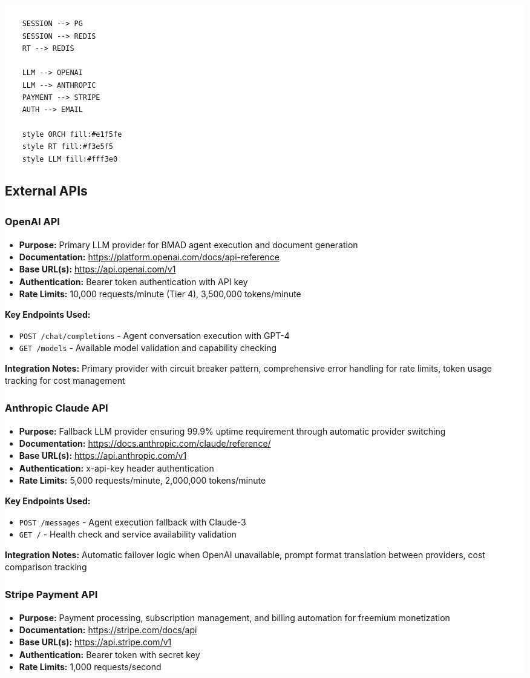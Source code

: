 ```mermaid
    
    SESSION --> PG
    SESSION --> REDIS
    RT --> REDIS
    
    LLM --> OPENAI
    LLM --> ANTHROPIC
    PAYMENT --> STRIPE
    AUTH --> EMAIL
    
    style ORCH fill:#e1f5fe
    style RT fill:#f3e5f5  
    style LLM fill:#fff3e0
```

## External APIs

### OpenAI API
- **Purpose:** Primary LLM provider for BMAD agent execution and document generation
- **Documentation:** https://platform.openai.com/docs/api-reference
- **Base URL(s):** https://api.openai.com/v1
- **Authentication:** Bearer token authentication with API key
- **Rate Limits:** 10,000 requests/minute (Tier 4), 3,500,000 tokens/minute

**Key Endpoints Used:**
- `POST /chat/completions` - Agent conversation execution with GPT-4
- `GET /models` - Available model validation and capability checking

**Integration Notes:** Primary provider with circuit breaker pattern, comprehensive error handling for rate limits, token usage tracking for cost management

### Anthropic Claude API
- **Purpose:** Fallback LLM provider ensuring 99.9% uptime requirement through automatic provider switching
- **Documentation:** https://docs.anthropic.com/claude/reference/
- **Base URL(s):** https://api.anthropic.com/v1
- **Authentication:** x-api-key header authentication
- **Rate Limits:** 5,000 requests/minute, 2,000,000 tokens/minute

**Key Endpoints Used:**
- `POST /messages` - Agent execution fallback with Claude-3
- `GET /` - Health check and service availability validation

**Integration Notes:** Automatic failover logic when OpenAI unavailable, prompt format translation between providers, cost comparison tracking

### Stripe Payment API
- **Purpose:** Payment processing, subscription management, and billing automation for freemium monetization
- **Documentation:** https://stripe.com/docs/api
- **Base URL(s):** https://api.stripe.com/v1
- **Authentication:** Bearer token with secret key
- **Rate Limits:** 1,000 requests/second

